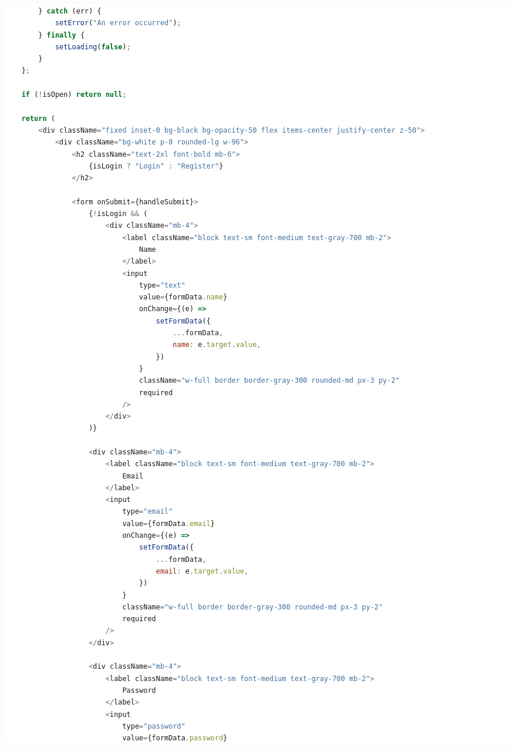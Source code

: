 ```javascript
        } catch (err) {
            setError("An error occurred");
        } finally {
            setLoading(false);
        }
    };

    if (!isOpen) return null;

    return (
        <div className="fixed inset-0 bg-black bg-opacity-50 flex items-center justify-center z-50">
            <div className="bg-white p-8 rounded-lg w-96">
                <h2 className="text-2xl font-bold mb-6">
                    {isLogin ? "Login" : "Register"}
                </h2>

                <form onSubmit={handleSubmit}>
                    {!isLogin && (
                        <div className="mb-4">
                            <label className="block text-sm font-medium text-gray-700 mb-2">
                                Name
                            </label>
                            <input
                                type="text"
                                value={formData.name}
                                onChange={(e) =>
                                    setFormData({
                                        ...formData,
                                        name: e.target.value,
                                    })
                                }
                                className="w-full border border-gray-300 rounded-md px-3 py-2"
                                required
                            />
                        </div>
                    )}

                    <div className="mb-4">
                        <label className="block text-sm font-medium text-gray-700 mb-2">
                            Email
                        </label>
                        <input
                            type="email"
                            value={formData.email}
                            onChange={(e) =>
                                setFormData({
                                    ...formData,
                                    email: e.target.value,
                                })
                            }
                            className="w-full border border-gray-300 rounded-md px-3 py-2"
                            required
                        />
                    </div>

                    <div className="mb-4">
                        <label className="block text-sm font-medium text-gray-700 mb-2">
                            Password
                        </label>
                        <input
                            type="password"
                            value={formData.password}
```